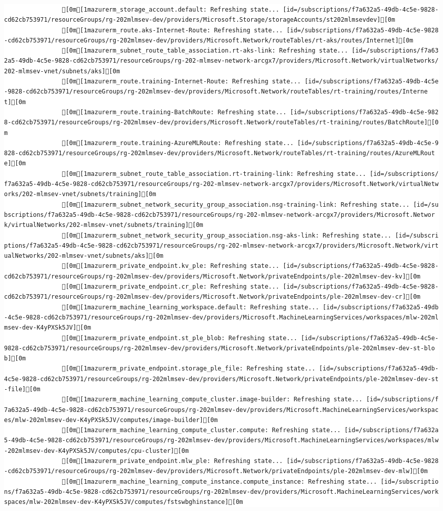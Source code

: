 	            	[0m[1mazurerm_storage_account.default: Refreshing state... [id=/subscriptions/f7a632a5-49db-4c5e-9828-cd62cb753971/resourceGroups/rg-202mlmsev-dev/providers/Microsoft.Storage/storageAccounts/st202mlmsevdev][0m
	            	[0m[1mazurerm_route.aks-Internet-Route: Refreshing state... [id=/subscriptions/f7a632a5-49db-4c5e-9828-cd62cb753971/resourceGroups/rg-202mlmsev-dev/providers/Microsoft.Network/routeTables/rt-aks/routes/Internet][0m
	            	[0m[1mazurerm_subnet_route_table_association.rt-aks-link: Refreshing state... [id=/subscriptions/f7a632a5-49db-4c5e-9828-cd62cb753971/resourceGroups/rg-202-mlmsev-network-arcgx7/providers/Microsoft.Network/virtualNetworks/202-mlmsev-vnet/subnets/aks][0m
	            	[0m[1mazurerm_route.training-Internet-Route: Refreshing state... [id=/subscriptions/f7a632a5-49db-4c5e-9828-cd62cb753971/resourceGroups/rg-202mlmsev-dev/providers/Microsoft.Network/routeTables/rt-training/routes/Internet][0m
	            	[0m[1mazurerm_route.training-BatchRoute: Refreshing state... [id=/subscriptions/f7a632a5-49db-4c5e-9828-cd62cb753971/resourceGroups/rg-202mlmsev-dev/providers/Microsoft.Network/routeTables/rt-training/routes/BatchRoute][0m
	            	[0m[1mazurerm_route.training-AzureMLRoute: Refreshing state... [id=/subscriptions/f7a632a5-49db-4c5e-9828-cd62cb753971/resourceGroups/rg-202mlmsev-dev/providers/Microsoft.Network/routeTables/rt-training/routes/AzureMLRoute][0m
	            	[0m[1mazurerm_subnet_route_table_association.rt-training-link: Refreshing state... [id=/subscriptions/f7a632a5-49db-4c5e-9828-cd62cb753971/resourceGroups/rg-202-mlmsev-network-arcgx7/providers/Microsoft.Network/virtualNetworks/202-mlmsev-vnet/subnets/training][0m
	            	[0m[1mazurerm_subnet_network_security_group_association.nsg-training-link: Refreshing state... [id=/subscriptions/f7a632a5-49db-4c5e-9828-cd62cb753971/resourceGroups/rg-202-mlmsev-network-arcgx7/providers/Microsoft.Network/virtualNetworks/202-mlmsev-vnet/subnets/training][0m
	            	[0m[1mazurerm_subnet_network_security_group_association.nsg-aks-link: Refreshing state... [id=/subscriptions/f7a632a5-49db-4c5e-9828-cd62cb753971/resourceGroups/rg-202-mlmsev-network-arcgx7/providers/Microsoft.Network/virtualNetworks/202-mlmsev-vnet/subnets/aks][0m
	            	[0m[1mazurerm_private_endpoint.kv_ple: Refreshing state... [id=/subscriptions/f7a632a5-49db-4c5e-9828-cd62cb753971/resourceGroups/rg-202mlmsev-dev/providers/Microsoft.Network/privateEndpoints/ple-202mlmsev-dev-kv][0m
	            	[0m[1mazurerm_private_endpoint.cr_ple: Refreshing state... [id=/subscriptions/f7a632a5-49db-4c5e-9828-cd62cb753971/resourceGroups/rg-202mlmsev-dev/providers/Microsoft.Network/privateEndpoints/ple-202mlmsev-dev-cr][0m
	            	[0m[1mazurerm_machine_learning_workspace.default: Refreshing state... [id=/subscriptions/f7a632a5-49db-4c5e-9828-cd62cb753971/resourceGroups/rg-202mlmsev-dev/providers/Microsoft.MachineLearningServices/workspaces/mlw-202mlmsev-dev-K4yPXSk5JV][0m
	            	[0m[1mazurerm_private_endpoint.st_ple_blob: Refreshing state... [id=/subscriptions/f7a632a5-49db-4c5e-9828-cd62cb753971/resourceGroups/rg-202mlmsev-dev/providers/Microsoft.Network/privateEndpoints/ple-202mlmsev-dev-st-blob][0m
	            	[0m[1mazurerm_private_endpoint.storage_ple_file: Refreshing state... [id=/subscriptions/f7a632a5-49db-4c5e-9828-cd62cb753971/resourceGroups/rg-202mlmsev-dev/providers/Microsoft.Network/privateEndpoints/ple-202mlmsev-dev-st-file][0m
	            	[0m[1mazurerm_machine_learning_compute_cluster.image-builder: Refreshing state... [id=/subscriptions/f7a632a5-49db-4c5e-9828-cd62cb753971/resourceGroups/rg-202mlmsev-dev/providers/Microsoft.MachineLearningServices/workspaces/mlw-202mlmsev-dev-K4yPXSk5JV/computes/image-builder][0m
	            	[0m[1mazurerm_machine_learning_compute_cluster.compute: Refreshing state... [id=/subscriptions/f7a632a5-49db-4c5e-9828-cd62cb753971/resourceGroups/rg-202mlmsev-dev/providers/Microsoft.MachineLearningServices/workspaces/mlw-202mlmsev-dev-K4yPXSk5JV/computes/cpu-cluster][0m
	            	[0m[1mazurerm_private_endpoint.mlw_ple: Refreshing state... [id=/subscriptions/f7a632a5-49db-4c5e-9828-cd62cb753971/resourceGroups/rg-202mlmsev-dev/providers/Microsoft.Network/privateEndpoints/ple-202mlmsev-dev-mlw][0m
	            	[0m[1mazurerm_machine_learning_compute_instance.compute_instance: Refreshing state... [id=/subscriptions/f7a632a5-49db-4c5e-9828-cd62cb753971/resourceGroups/rg-202mlmsev-dev/providers/Microsoft.MachineLearningServices/workspaces/mlw-202mlmsev-dev-K4yPXSk5JV/computes/fstswbghinstance][0m
	            	